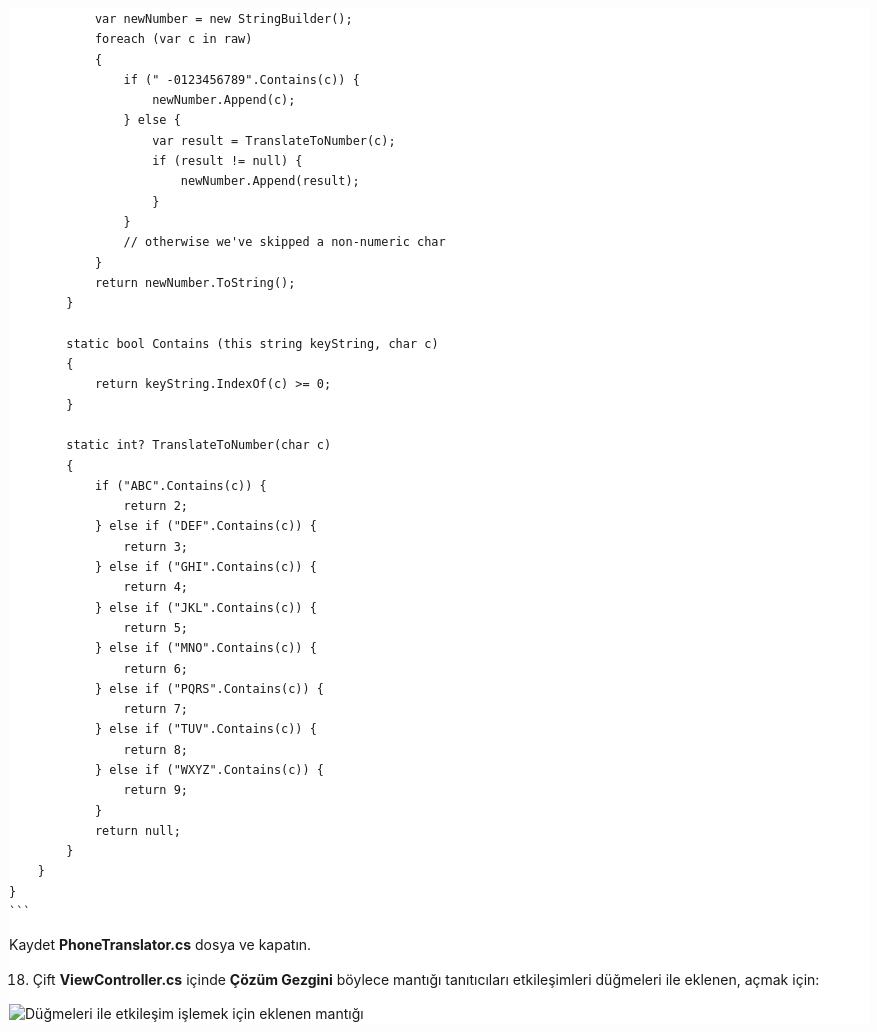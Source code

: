                 var newNumber = new StringBuilder();
                foreach (var c in raw)
                {
                    if (" -0123456789".Contains(c)) {
                        newNumber.Append(c);
                    } else {
                        var result = TranslateToNumber(c);
                        if (result != null) {
                            newNumber.Append(result);
                        }
                    }
                    // otherwise we've skipped a non-numeric char
                }
                return newNumber.ToString();
            }

            static bool Contains (this string keyString, char c)
            {
                return keyString.IndexOf(c) >= 0;
            }

            static int? TranslateToNumber(char c)
            {
                if ("ABC".Contains(c)) {
                    return 2;
                } else if ("DEF".Contains(c)) {
                    return 3;
                } else if ("GHI".Contains(c)) {
                    return 4;
                } else if ("JKL".Contains(c)) {
                    return 5;
                } else if ("MNO".Contains(c)) {
                    return 6;
                } else if ("PQRS".Contains(c)) {
                    return 7;
                } else if ("TUV".Contains(c)) {
                    return 8;
                } else if ("WXYZ".Contains(c)) {
                    return 9;
                }
                return null;
            }
        }
    }
    ```

  Kaydet **PhoneTranslator.cs** dosya ve kapatın.

18. Çift **ViewController.cs** içinde **Çözüm Gezgini** böylece mantığı tanıtıcıları etkileşimleri düğmeleri ile eklenen, açmak için:

  ![](hello-ios-quickstart-images/vs-image20.png "Düğmeleri ile etkileşim işlemek için eklenen mantığı")
